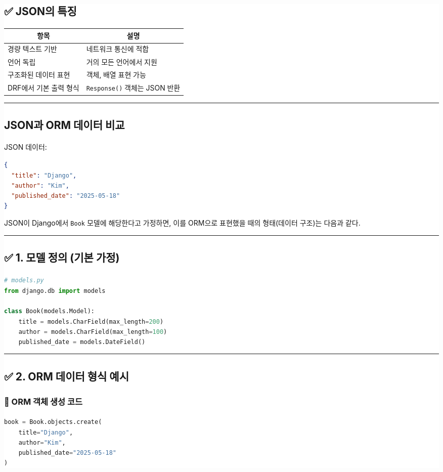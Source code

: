 
## ✅ JSON의 특징

| 항목 | 설명 |
| --- | --- |
| 경량 텍스트 기반 | 네트워크 통신에 적합 |
| 언어 독립 | 거의 모든 언어에서 지원 |
| 구조화된 데이터 표현 | 객체, 배열 표현 가능 |
| DRF에서 기본 출력 형식 | `Response()` 객체는 JSON 반환 |

---

## JSON과 ORM 데이터 비교

 JSON 데이터:

```json
{
  "title": "Django",
  "author": "Kim",
  "published_date": "2025-05-18"
}

```

JSON이 Django에서 `Book` 모델에 해당한다고 가정하면, 이를 ORM으로 표현했을 때의 형태(데이터 구조)는 다음과 같다.

---

## ✅ 1. 모델 정의 (기본 가정)

```python
# models.py
from django.db import models

class Book(models.Model):
    title = models.CharField(max_length=200)
    author = models.CharField(max_length=100)
    published_date = models.DateField()

```

---

## ✅ 2. ORM 데이터 형식 예시

### 🔹 ORM 객체 생성 코드

```python
book = Book.objects.create(
    title="Django",
    author="Kim",
    published_date="2025-05-18"
)

```
